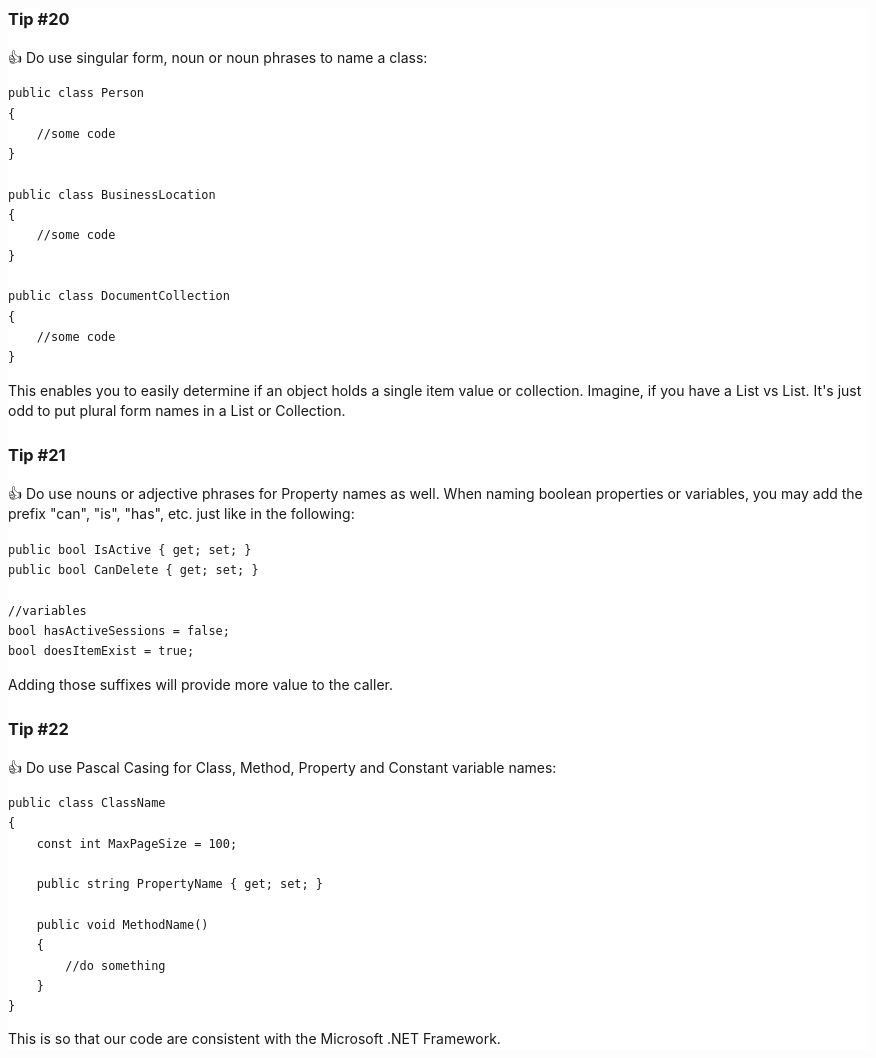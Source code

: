 ### Tip #20
👍 Do use singular form, noun or noun phrases to name a class:
```
public class Person
{
    //some code
}

public class BusinessLocation
{
    //some code
}

public class DocumentCollection
{
    //some code
}
```
This enables you to easily determine if an object holds a single item value or collection. Imagine, if you have a List<People> vs List<Person>. It's just odd to put plural form names in a List or Collection.
  
### Tip #21
👍 Do use nouns or adjective phrases for Property names as well. When naming boolean properties or variables, you may add the prefix "can", "is", "has", etc. just like in the following:
```
public bool IsActive { get; set; }
public bool CanDelete { get; set; }

//variables
bool hasActiveSessions = false;
bool doesItemExist = true;
```
Adding those suffixes will provide more value to the caller.

### Tip #22
👍 Do use Pascal Casing for Class, Method, Property and Constant variable names:
```
public class ClassName 
{ 
    const int MaxPageSize = 100;
    
    public string PropertyName { get; set; } 
	
    public void MethodName() 
    { 
        //do something
    } 
} 
```
This is so that our code are consistent with the Microsoft .NET Framework.
